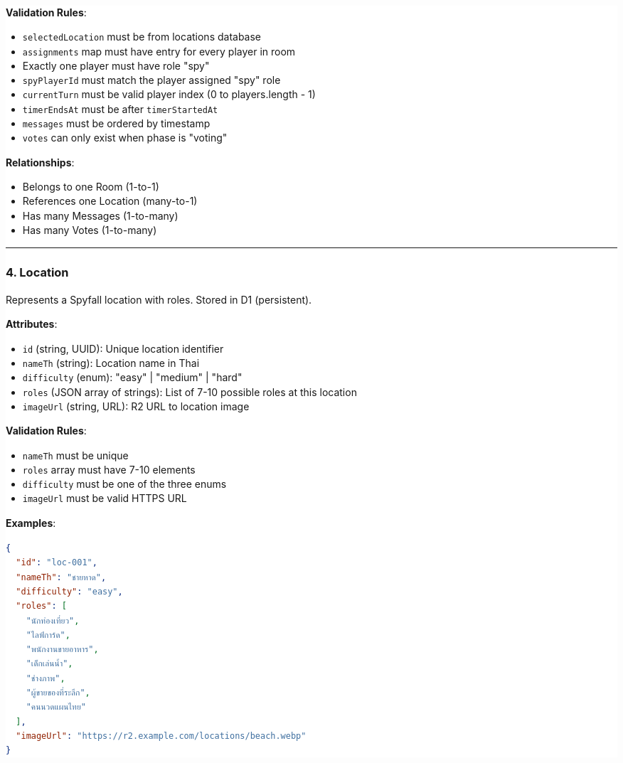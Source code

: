 **Validation Rules**:

- `selectedLocation` must be from locations database
- `assignments` map must have entry for every player in room
- Exactly one player must have role "spy"
- `spyPlayerId` must match the player assigned "spy" role
- `currentTurn` must be valid player index (0 to players.length - 1)
- `timerEndsAt` must be after `timerStartedAt`
- `messages` must be ordered by timestamp
- `votes` can only exist when phase is "voting"

**Relationships**:

- Belongs to one Room (1-to-1)
- References one Location (many-to-1)
- Has many Messages (1-to-many)
- Has many Votes (1-to-many)

---

### 4. Location

Represents a Spyfall location with roles. Stored in D1 (persistent).

**Attributes**:

- `id` (string, UUID): Unique location identifier
- `nameTh` (string): Location name in Thai
- `difficulty` (enum): "easy" | "medium" | "hard"
- `roles` (JSON array of strings): List of 7-10 possible roles at this location
- `imageUrl` (string, URL): R2 URL to location image

**Validation Rules**:

- `nameTh` must be unique
- `roles` array must have 7-10 elements
- `difficulty` must be one of the three enums
- `imageUrl` must be valid HTTPS URL

**Examples**:

```json
{
  "id": "loc-001",
  "nameTh": "ชายหาด",
  "difficulty": "easy",
  "roles": [
    "นักท่องเที่ยว",
    "ไลฟ์การ์ด",
    "พนักงานขายอาหาร",
    "เด็กเล่นน้ำ",
    "ช่างภาพ",
    "ผู้ขายของที่ระลึก",
    "คนนวดแผนไทย"
  ],
  "imageUrl": "https://r2.example.com/locations/beach.webp"
}
```
